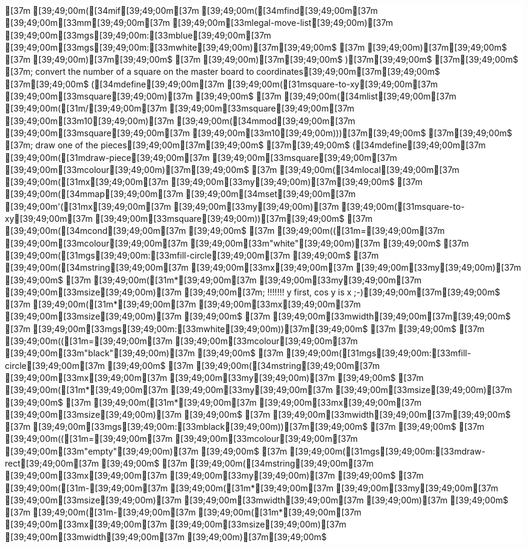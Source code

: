 [37m           [39;49;00m([34mif[39;49;00m[37m [39;49;00m([34mfind[39;49;00m[37m [39;49;00m[33mm[39;49;00m[37m [39;49;00m[33mlegal-move-list[39;49;00m)[37m [39;49;00m[33mgs[39;49;00m:[33mblue[39;49;00m[37m [39;49;00m[33mgs[39;49;00m:[33mwhite[39;49;00m)[37m[39;49;00m$
[37m        [39;49;00m)[37m[39;49;00m$
[37m     [39;49;00m)[37m[39;49;00m$
[37m  [39;49;00m)[37m[39;49;00m$
)[37m[39;49;00m$
[37m[39;49;00m$
[37m; convert the number of a square on the master board to coordinates[39;49;00m[37m[39;49;00m$
[37m[39;49;00m$
([34mdefine[39;49;00m[37m [39;49;00m([31msquare-to-xy[39;49;00m[37m [39;49;00m[33msquare[39;49;00m)[37m [39;49;00m$
[37m  [39;49;00m([34mlist[39;49;00m[37m [39;49;00m([31m/[39;49;00m[37m [39;49;00m[33msquare[39;49;00m[37m [39;49;00m[33m10[39;49;00m)[37m [39;49;00m([34mmod[39;49;00m[37m [39;49;00m[33msquare[39;49;00m[37m [39;49;00m[33m10[39;49;00m)))[37m[39;49;00m$
[37m[39;49;00m$
[37m; draw one of the pieces[39;49;00m[37m[39;49;00m$
[37m[39;49;00m$
([34mdefine[39;49;00m[37m [39;49;00m([31mdraw-piece[39;49;00m[37m [39;49;00m[33msquare[39;49;00m[37m [39;49;00m[33mcolour[39;49;00m)[37m[39;49;00m$
[37m  [39;49;00m([34mlocal[39;49;00m[37m [39;49;00m([31mx[39;49;00m[37m [39;49;00m[33my[39;49;00m)[37m[39;49;00m$
[37m  [39;49;00m([34mmap[39;49;00m[37m [39;49;00m[34mset[39;49;00m[37m [39;49;00m'([31mx[39;49;00m[37m [39;49;00m[33my[39;49;00m)[37m [39;49;00m([31msquare-to-xy[39;49;00m[37m [39;49;00m[33msquare[39;49;00m))[37m[39;49;00m$
[37m  [39;49;00m([34mcond[39;49;00m[37m [39;49;00m$
[37m     [39;49;00m(([31m=[39;49;00m[37m [39;49;00m[33mcolour[39;49;00m[37m [39;49;00m[33m"white"[39;49;00m)[37m [39;49;00m$
[37m        [39;49;00m([31mgs[39;49;00m:[33mfill-circle[39;49;00m[37m [39;49;00m$
[37m           [39;49;00m([34mstring[39;49;00m[37m [39;49;00m[33mx[39;49;00m[37m [39;49;00m[33my[39;49;00m)[37m [39;49;00m$
[37m           [39;49;00m([31m*[39;49;00m[37m [39;49;00m[33my[39;49;00m[37m [39;49;00m[33msize[39;49;00m)[37m  [39;49;00m[37m; !!!!!!! y first, cos y is x ;-)[39;49;00m[37m[39;49;00m$
[37m           [39;49;00m([31m*[39;49;00m[37m [39;49;00m[33mx[39;49;00m[37m [39;49;00m[33msize[39;49;00m)[37m [39;49;00m$
[37m           [39;49;00m[33mwidth[39;49;00m[37m[39;49;00m$
[37m           [39;49;00m[33mgs[39;49;00m:[33mwhite[39;49;00m))[37m[39;49;00m$
[37m     [39;49;00m$
[37m     [39;49;00m(([31m=[39;49;00m[37m [39;49;00m[33mcolour[39;49;00m[37m [39;49;00m[33m"black"[39;49;00m)[37m [39;49;00m$
[37m        [39;49;00m([31mgs[39;49;00m:[33mfill-circle[39;49;00m[37m [39;49;00m$
[37m           [39;49;00m([34mstring[39;49;00m[37m [39;49;00m[33mx[39;49;00m[37m [39;49;00m[33my[39;49;00m)[37m [39;49;00m$
[37m           [39;49;00m([31m*[39;49;00m[37m [39;49;00m[33my[39;49;00m[37m [39;49;00m[33msize[39;49;00m)[37m [39;49;00m$
[37m           [39;49;00m([31m*[39;49;00m[37m [39;49;00m[33mx[39;49;00m[37m [39;49;00m[33msize[39;49;00m)[37m [39;49;00m$
[37m           [39;49;00m[33mwidth[39;49;00m[37m[39;49;00m$
[37m           [39;49;00m[33mgs[39;49;00m:[33mblack[39;49;00m))[37m[39;49;00m$
[37m     [39;49;00m$
[37m     [39;49;00m(([31m=[39;49;00m[37m [39;49;00m[33mcolour[39;49;00m[37m [39;49;00m[33m"empty"[39;49;00m)[37m [39;49;00m$
[37m        [39;49;00m([31mgs[39;49;00m:[33mdraw-rect[39;49;00m[37m [39;49;00m$
[37m           [39;49;00m([34mstring[39;49;00m[37m [39;49;00m[33mx[39;49;00m[37m [39;49;00m[33my[39;49;00m)[37m [39;49;00m$
[37m           [39;49;00m([31m-[39;49;00m[37m [39;49;00m([31m*[39;49;00m[37m [39;49;00m[33my[39;49;00m[37m [39;49;00m[33msize[39;49;00m)[37m [39;49;00m[33mwidth[39;49;00m[37m [39;49;00m)[37m [39;49;00m$
[37m           [39;49;00m([31m-[39;49;00m[37m [39;49;00m([31m*[39;49;00m[37m [39;49;00m[33mx[39;49;00m[37m [39;49;00m[33msize[39;49;00m)[37m [39;49;00m[33mwidth[39;49;00m[37m [39;49;00m)[37m[39;49;00m$